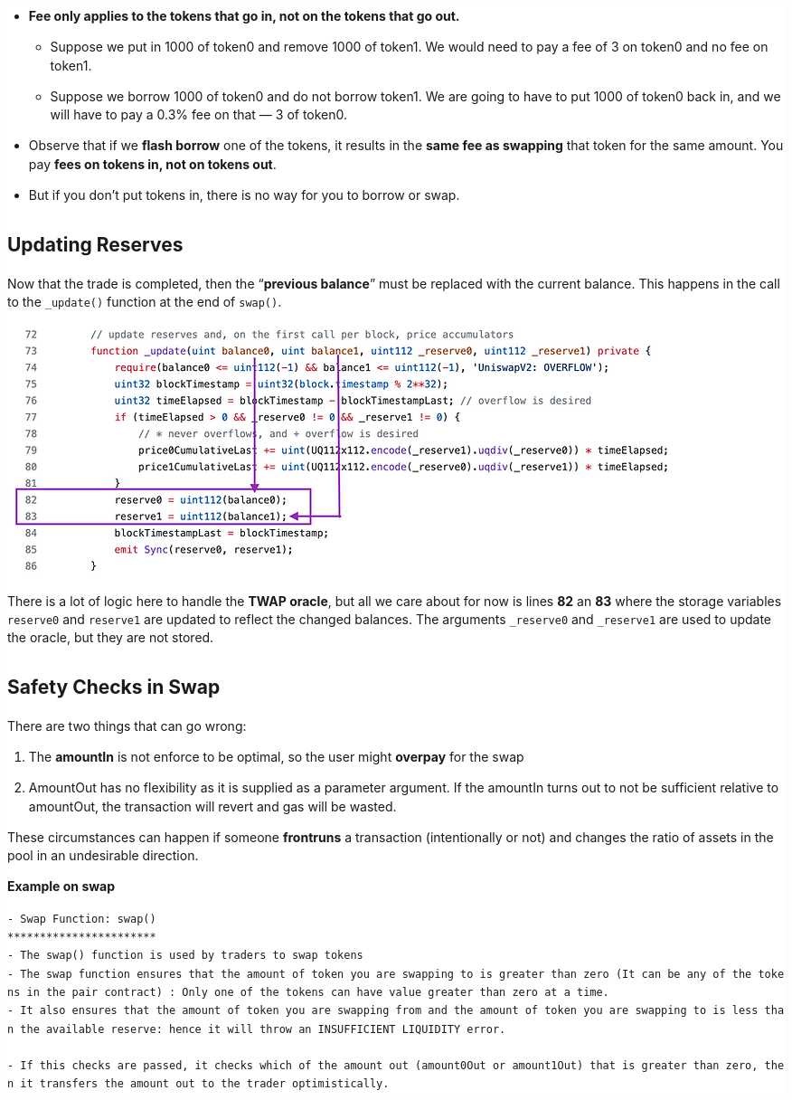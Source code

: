 - **Fee only applies to the tokens that go in, not on the tokens that go out.**

    - Suppose we put in 1000 of token0 and remove 1000 of token1. We would need to pay a fee of 3 on token0 and no fee on token1.

    - Suppose we borrow 1000 of token0 and do not borrow token1. We are going to have to put 1000 of token0 back in, and we will have to pay a 0.3% fee on that — 3 of token0.

- Observe that if we **flash borrow** one of the tokens, it results in the **same fee as swapping** that token for the same amount. You pay **fees on tokens in, not on tokens out**.

- But if you don’t put tokens in, there is no way for you to borrow or swap.


## Updating Reserves

Now that the trade is completed, then the “**previous balance**” must be replaced with the current balance. This happens in the call to the `_update()` function at the end of `swap()`.

<img src="/assets/img/blog_img/uniswap-v2-complete/u2_chapter4_9.webp">


There is a lot of logic here to handle the **TWAP oracle**, but all we care about for now is lines **82** an **83** where the storage variables `reserve0` and `reserve1` are updated to reflect the changed balances. The arguments `_reserve0` and `_reserve1` are used to update the oracle, but they are not stored.

## Safety Checks in Swap

There are two things that can go wrong:

1. The **amountIn** is not enforce to be optimal, so the user might **overpay** for the swap

2. AmountOut has no flexibility as it is supplied as a parameter argument. If the amountIn turns out to not be sufficient relative to amountOut, the transaction will revert and gas will be wasted.

These circumstances can happen if someone **frontruns** a transaction (intentionally or not) and changes the ratio of assets in the pool in an undesirable direction.

**Example on swap**

```solidity
- Swap Function: swap()
***********************
- The swap() function is used by traders to swap tokens
- The swap function ensures that the amount of token you are swapping to is greater than zero (It can be any of the tokens in the pair contract) : Only one of the tokens can have value greater than zero at a time.
- It also ensures that the amount of token you are swapping from and the amount of token you are swapping to is less than the available reserve: hence it will throw an INSUFFICIENT LIQUIDITY error.

- If this checks are passed, it checks which of the amount out (amount0Out or amount1Out) that is greater than zero, then it transfers the amount out to the trader optimistically.

```